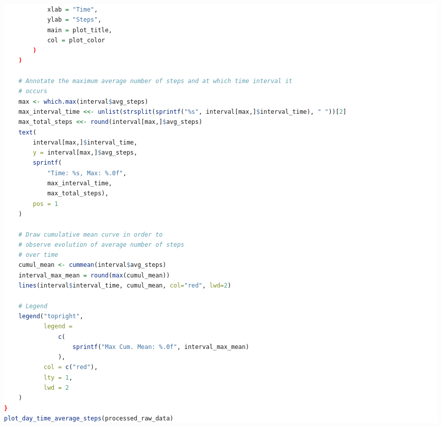 ```r
            xlab = "Time",
            ylab = "Steps",
            main = plot_title,
            col = plot_color
        )
    )
    
    # Annotate the maximum average number of steps and at which time interval it
    # occurs
    max <- which.max(interval$avg_steps)
    max_interval_time <<- unlist(strsplit(sprintf("%s", interval[max,]$interval_time), " "))[2]
    max_total_steps <<- round(interval[max,]$avg_steps)
    text(
        interval[max,]$interval_time,
        y = interval[max,]$avg_steps,
        sprintf(
            "Time: %s, Max: %.0f", 
            max_interval_time,
            max_total_steps),
        pos = 1
    )
    
    # Draw cumulative mean curve in order to
    # observe evolution of average number of steps
    # over time
    cumul_mean <- cummean(interval$avg_steps)
    interval_max_mean = round(max(cumul_mean))
    lines(interval$interval_time, cumul_mean, col="red", lwd=2)
    
    # Legend
    legend("topright",
           legend =
               c(
                   sprintf("Max Cum. Mean: %.0f", interval_max_mean)
               ),
           col = c("red"),
           lty = 1,
           lwd = 2
    )
}
plot_day_time_average_steps(processed_raw_data)
```
